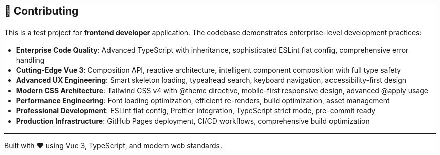 ## 🤝 Contributing

This is a test project for **frontend developer** application. The codebase demonstrates enterprise-level development practices:

- **Enterprise Code Quality**: Advanced TypeScript with inheritance, sophisticated ESLint flat config, comprehensive error handling
- **Cutting-Edge Vue 3**: Composition API, reactive architecture, intelligent component composition with full type safety
- **Advanced UX Engineering**: Smart skeleton loading, typeahead search, keyboard navigation, accessibility-first design
- **Modern CSS Architecture**: Tailwind CSS v4 with @theme directive, mobile-first responsive design, advanced @apply usage  
- **Performance Engineering**: Font loading optimization, efficient re-renders, build optimization, asset management
- **Professional Development**: ESLint flat config, Prettier integration, TypeScript strict mode, pre-commit ready
- **Production Infrastructure**: GitHub Pages deployment, CI/CD workflows, comprehensive build optimization

---

Built with ❤️ using Vue 3, TypeScript, and modern web standards.
